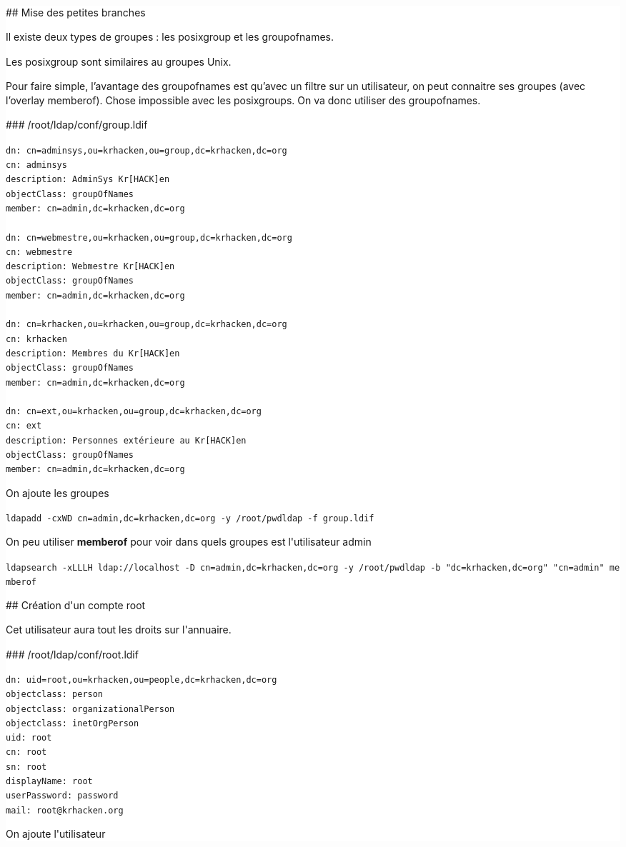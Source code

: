 ## Mise des petites branches

Il existe deux types de groupes : les posixgroup et les groupofnames.

Les posixgroup sont similaires au groupes Unix.

Pour faire simple, l’avantage des groupofnames est qu’avec un filtre sur un utilisateur, on peut connaitre ses groupes (avec l’overlay memberof). Chose impossible avec les posixgroups. On va donc utiliser des groupofnames.

### /root/ldap/conf/group.ldif
```
dn: cn=adminsys,ou=krhacken,ou=group,dc=krhacken,dc=org
cn: adminsys
description: AdminSys Kr[HACK]en
objectClass: groupOfNames
member: cn=admin,dc=krhacken,dc=org

dn: cn=webmestre,ou=krhacken,ou=group,dc=krhacken,dc=org
cn: webmestre
description: Webmestre Kr[HACK]en
objectClass: groupOfNames
member: cn=admin,dc=krhacken,dc=org

dn: cn=krhacken,ou=krhacken,ou=group,dc=krhacken,dc=org
cn: krhacken
description: Membres du Kr[HACK]en
objectClass: groupOfNames
member: cn=admin,dc=krhacken,dc=org

dn: cn=ext,ou=krhacken,ou=group,dc=krhacken,dc=org
cn: ext
description: Personnes extérieure au Kr[HACK]en
objectClass: groupOfNames
member: cn=admin,dc=krhacken,dc=org
```
On ajoute les groupes
```
ldapadd -cxWD cn=admin,dc=krhacken,dc=org -y /root/pwdldap -f group.ldif
```
On peu utiliser **memberof** pour voir dans quels groupes est l'utilisateur admin
```
ldapsearch -xLLLH ldap://localhost -D cn=admin,dc=krhacken,dc=org -y /root/pwdldap -b "dc=krhacken,dc=org" "cn=admin" memberof
```

## Création d'un compte root

Cet utilisateur aura tout les droits sur l'annuaire.

### /root/ldap/conf/root.ldif
```
dn: uid=root,ou=krhacken,ou=people,dc=krhacken,dc=org
objectclass: person
objectclass: organizationalPerson
objectclass: inetOrgPerson
uid: root
cn: root
sn: root
displayName: root
userPassword: password
mail: root@krhacken.org
```
On ajoute l'utilisateur
```
```